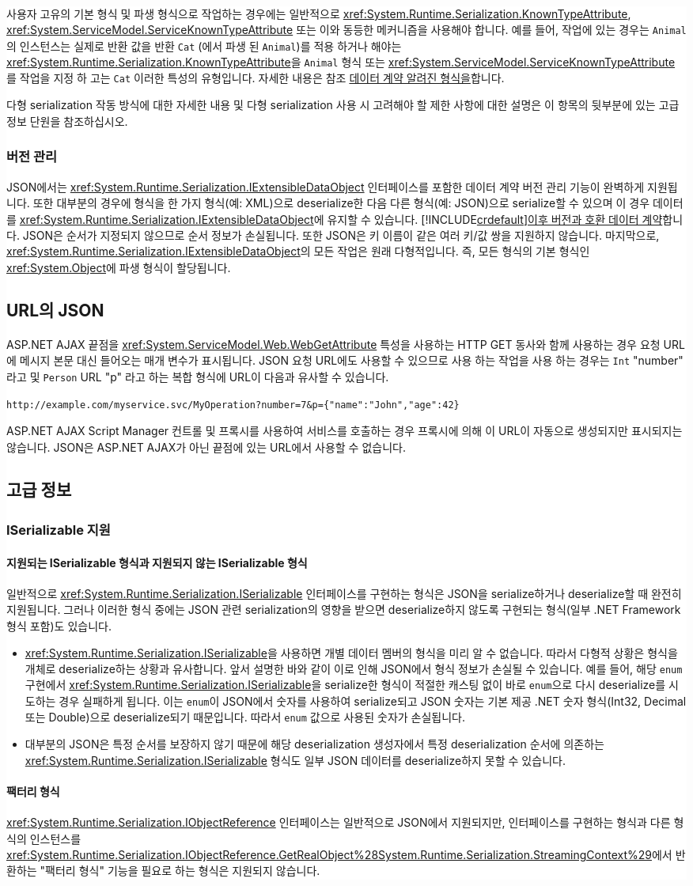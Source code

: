  사용자 고유의 기본 형식 및 파생 형식으로 작업하는 경우에는 일반적으로 <xref:System.Runtime.Serialization.KnownTypeAttribute>, <xref:System.ServiceModel.ServiceKnownTypeAttribute> 또는 이와 동등한 메커니즘을 사용해야 합니다. 예를 들어, 작업에 있는 경우는 `Animal` 의 인스턴스는 실제로 반환 값을 반환 `Cat` (에서 파생 된 `Animal`)를 적용 하거나 해야는 <xref:System.Runtime.Serialization.KnownTypeAttribute>을 `Animal` 형식 또는 <xref:System.ServiceModel.ServiceKnownTypeAttribute> 를 작업을 지정 하 고는 `Cat` 이러한 특성의 유형입니다. 자세한 내용은 참조 [데이터 계약 알려진 형식을](../../../../docs/framework/wcf/feature-details/data-contract-known-types.md)합니다.  
  
 다형 serialization 작동 방식에 대한 자세한 내용 및 다형 serialization 사용 시 고려해야 할 제한 사항에 대한 설명은 이 항목의 뒷부분에 있는 고급 정보 단원을 참조하십시오.  
  
### <a name="versioning"></a>버전 관리  
 JSON에서는 <xref:System.Runtime.Serialization.IExtensibleDataObject> 인터페이스를 포함한 데이터 계약 버전 관리 기능이 완벽하게 지원됩니다. 또한 대부분의 경우에 형식을 한 가지 형식(예: XML)으로 deserialize한 다음 다른 형식(예: JSON)으로 serialize할 수 있으며 이 경우 데이터를 <xref:System.Runtime.Serialization.IExtensibleDataObject>에 유지할 수 있습니다. [!INCLUDE[crdefault](../../../../includes/crdefault-md.md)][이후 버전과 호환 데이터 계약](../../../../docs/framework/wcf/feature-details/forward-compatible-data-contracts.md)합니다. JSON은 순서가 지정되지 않으므로 순서 정보가 손실됩니다. 또한 JSON은 키 이름이 같은 여러 키/값 쌍을 지원하지 않습니다. 마지막으로, <xref:System.Runtime.Serialization.IExtensibleDataObject>의 모든 작업은 원래 다형적입니다. 즉, 모든 형식의 기본 형식인 <xref:System.Object>에 파생 형식이 할당됩니다.  
  
## <a name="json-in-urls"></a>URL의 JSON  
 ASP.NET AJAX 끝점을 <xref:System.ServiceModel.Web.WebGetAttribute> 특성을 사용하는 HTTP GET 동사와 함께 사용하는 경우 요청 URL에 메시지 본문 대신 들어오는 매개 변수가 표시됩니다. JSON 요청 URL에도 사용할 수 있으므로 사용 하는 작업을 사용 하는 경우는 `Int` "number" 라고 및 `Person` URL "p" 라고 하는 복합 형식에 URL이 다음과 유사할 수 있습니다.  
  
```  
http://example.com/myservice.svc/MyOperation?number=7&p={"name":"John","age":42}  
```  
  
 ASP.NET AJAX Script Manager 컨트롤 및 프록시를 사용하여 서비스를 호출하는 경우 프록시에 의해 이 URL이 자동으로 생성되지만 표시되지는 않습니다. JSON은 ASP.NET AJAX가 아닌 끝점에 있는 URL에서 사용할 수 없습니다.  
  
## <a name="advanced-information"></a>고급 정보  
  
### <a name="iserializable-support"></a>ISerializable 지원  
  
#### <a name="supported-and-unsupported-iserializable-types"></a>지원되는 ISerializable 형식과 지원되지 않는 ISerializable 형식  
 일반적으로 <xref:System.Runtime.Serialization.ISerializable> 인터페이스를 구현하는 형식은 JSON을 serialize하거나 deserialize할 때 완전히 지원됩니다. 그러나 이러한 형식 중에는 JSON 관련 serialization의 영향을 받으면 deserialize하지 않도록 구현되는 형식(일부 .NET Framework 형식 포함)도 있습니다.  
  
-   <xref:System.Runtime.Serialization.ISerializable>을 사용하면 개별 데이터 멤버의 형식을 미리 알 수 없습니다. 따라서 다형적 상황은 형식을 개체로 deserialize하는 상황과 유사합니다. 앞서 설명한 바와 같이 이로 인해 JSON에서 형식 정보가 손실될 수 있습니다. 예를 들어, 해당 `enum` 구현에서 <xref:System.Runtime.Serialization.ISerializable>을 serialize한 형식이 적절한 캐스팅 없이 바로 `enum`으로 다시 deserialize를 시도하는 경우 실패하게 됩니다. 이는 `enum`이 JSON에서 숫자를 사용하여 serialize되고 JSON 숫자는 기본 제공 .NET 숫자 형식(Int32, Decimal 또는 Double)으로 deserialize되기 때문입니다. 따라서 `enum` 값으로 사용된 숫자가 손실됩니다.  
  
-   대부분의 JSON은 특정 순서를 보장하지 않기 때문에 해당 deserialization 생성자에서 특정 deserialization 순서에 의존하는 <xref:System.Runtime.Serialization.ISerializable> 형식도 일부 JSON 데이터를 deserialize하지 못할 수 있습니다.  
  
#### <a name="factory-types"></a>팩터리 형식  
 <xref:System.Runtime.Serialization.IObjectReference> 인터페이스는 일반적으로 JSON에서 지원되지만, 인터페이스를 구현하는 형식과 다른 형식의 인스턴스를 <xref:System.Runtime.Serialization.IObjectReference.GetRealObject%28System.Runtime.Serialization.StreamingContext%29>에서 반환하는 "팩터리 형식" 기능을 필요로 하는 형식은 지원되지 않습니다.  
  